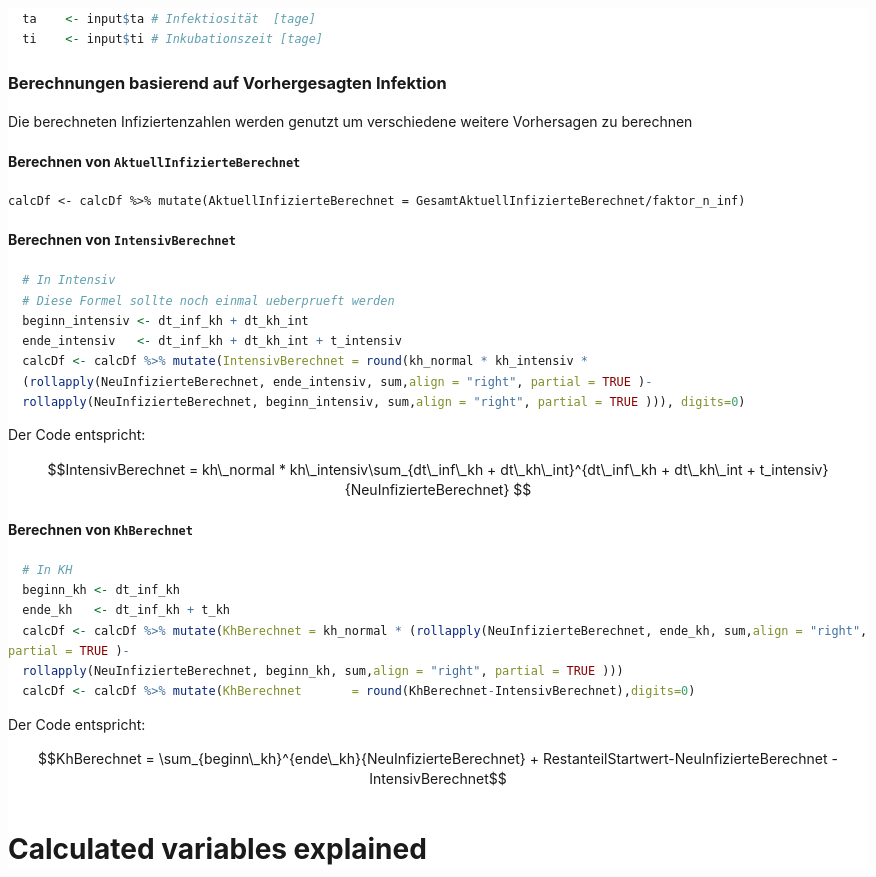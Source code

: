 
```r
  ta	<- input$ta # Infektiosität  [tage]
  ti	<- input$ti # Inkubationszeit [tage]
```  

### Berechnungen basierend auf Vorhergesagten Infektion

Die berechneten Infiziertenzahlen werden genutzt um verschiedene weitere Vorhersagen zu berechnen


#### Berechnen von `AktuellInfizierteBerechnet`

```
calcDf <- calcDf %>% mutate(AktuellInfizierteBerechnet = GesamtAktuellInfizierteBerechnet/faktor_n_inf)
``` 


#### Berechnen von `IntensivBerechnet`

```r
  # In Intensiv
  # Diese Formel sollte noch einmal ueberprueft werden
  beginn_intensiv <- dt_inf_kh + dt_kh_int
  ende_intensiv   <- dt_inf_kh + dt_kh_int + t_intensiv
  calcDf <- calcDf %>% mutate(IntensivBerechnet = round(kh_normal * kh_intensiv * 
  (rollapply(NeuInfizierteBerechnet, ende_intensiv, sum,align = "right", partial = TRUE )- 
  rollapply(NeuInfizierteBerechnet, beginn_intensiv, sum,align = "right", partial = TRUE ))), digits=0)
```  


Der Code entspricht:
 
$$IntensivBerechnet = kh\_normal * kh\_intensiv\sum_{dt\_inf\_kh + dt\_kh\_int}^{dt\_inf\_kh + dt\_kh\_int + t_intensiv}{NeuInfizierteBerechnet} $$



#### Berechnen von `KhBerechnet`

```r
  # In KH
  beginn_kh <- dt_inf_kh
  ende_kh   <- dt_inf_kh + t_kh
  calcDf <- calcDf %>% mutate(KhBerechnet = kh_normal * (rollapply(NeuInfizierteBerechnet, ende_kh, sum,align = "right", partial = TRUE )- 
  rollapply(NeuInfizierteBerechnet, beginn_kh, sum,align = "right", partial = TRUE )))
  calcDf <- calcDf %>% mutate(KhBerechnet       = round(KhBerechnet-IntensivBerechnet),digits=0)
```

Der Code entspricht:
 
$$KhBerechnet = \sum_{beginn\_kh}^{ende\_kh}{NeuInfizierteBerechnet} + RestanteilStartwert-NeuInfizierteBerechnet - IntensivBerechnet$$


# Calculated variables explained
